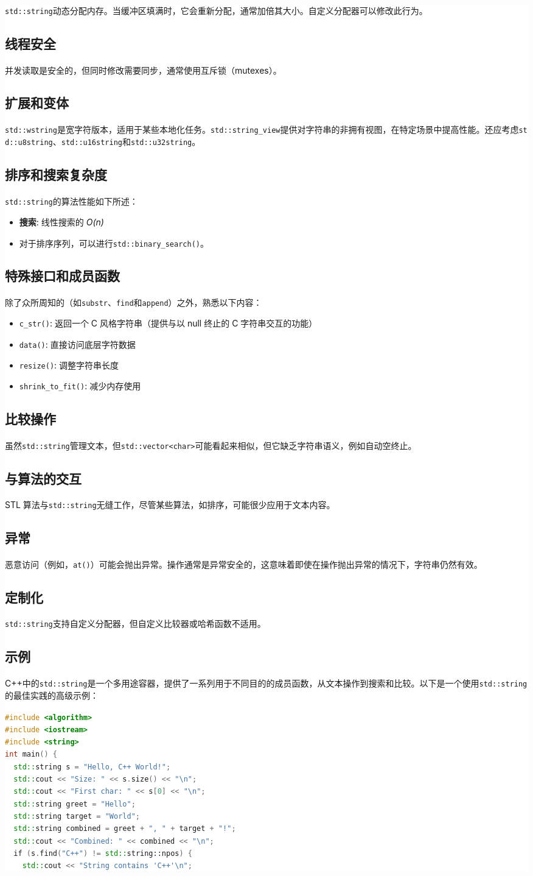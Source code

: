 `std::string`动态分配内存。当缓冲区填满时，它会重新分配，通常加倍其大小。自定义分配器可以修改此行为。

## 线程安全

并发读取是安全的，但同时修改需要同步，通常使用互斥锁（mutexes）。

## 扩展和变体

`std::wstring`是宽字符版本，适用于某些本地化任务。`std::string_view`提供对字符串的非拥有视图，在特定场景中提高性能。还应考虑`std::u8string`、`std::u16string`和`std::u32string`。

## 排序和搜索复杂度

`std::string`的算法性能如下所述：

+   **搜索**: 线性搜索的 *O(n)*

+   对于排序序列，可以进行`std::binary_search()`。

## 特殊接口和成员函数

除了众所周知的（如`substr`、`find`和`append`）之外，熟悉以下内容：

+   `c_str()`: 返回一个 C 风格字符串（提供与以 null 终止的 C 字符串交互的功能）

+   `data()`: 直接访问底层字符数据

+   `resize()`: 调整字符串长度

+   `shrink_to_fit()`: 减少内存使用

## 比较操作

虽然`std::string`管理文本，但`std::vector<char>`可能看起来相似，但它缺乏字符串语义，例如自动空终止。

## 与算法的交互

STL 算法与`std::string`无缝工作，尽管某些算法，如排序，可能很少应用于文本内容。

## 异常

恶意访问（例如，`at()`）可能会抛出异常。操作通常是异常安全的，这意味着即使在操作抛出异常的情况下，字符串仍然有效。

## 定制化

`std::string`支持自定义分配器，但自定义比较器或哈希函数不适用。

## 示例

C++中的`std::string`是一个多用途容器，提供了一系列用于不同目的的成员函数，从文本操作到搜索和比较。以下是一个使用`std::string`的最佳实践的高级示例：

```cpp
#include <algorithm>
#include <iostream>
#include <string>
int main() {
  std::string s = "Hello, C++ World!";
  std::cout << "Size: " << s.size() << "\n";
  std::cout << "First char: " << s[0] << "\n";
  std::string greet = "Hello";
  std::string target = "World";
  std::string combined = greet + ", " + target + "!";
  std::cout << "Combined: " << combined << "\n";
  if (s.find("C++") != std::string::npos) {
    std::cout << "String contains 'C++'\n";
```
